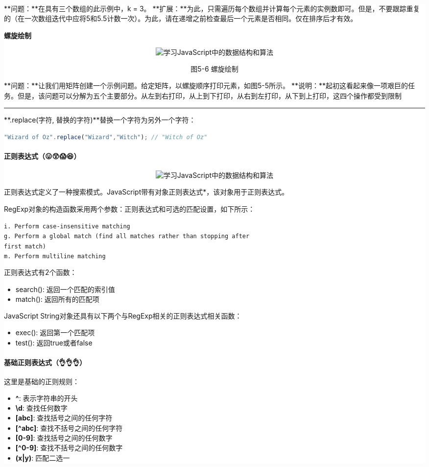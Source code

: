 **问题：**在具有三个数组的此示例中，k = 3。
**扩展：**为此，只需遍历每个数组并计算每个元素的实例数即可。但是，不要跟踪重复的（在一次数组迭代中应将5和5.5计数一次）。为此，请在递增之前检查最后一个元素是否相同。仅在排序后才有效。

**螺旋绘制**

<p align="center">
<img src="https://res.cloudinary.com/practicaldev/image/fetch/s--l1L20s4v--/c_limit%2Cf_auto%2Cfl_progressive%2Cq_auto%2Cw_880/https://dev-to-uploads.s3.amazonaws.com/i/t8ydsphvy2i5qmixc673.png" alt="学习JavaScript中的数据结构和算法">
<div align="center">图5-6 螺旋绘制</div>
</p>

**问题：**让我们用矩阵创建一个示例问题。给定矩阵，以螺旋顺序打印元素，如图5-5所示。
**说明：**起初这看起来像一项艰巨的任务。但是，该问题可以分解为五个主要部分。从左到右打印，从上到下打印，从右到左打印，从下到上打印，这四个操作都受到限制






-----------------------------------------------------------------------------


**.replace(字符, 替换的字符)**替换一个字符为另外一个字符：

```js
"Wizard of Oz".replace("Wizard","Witch"); // "Witch of Oz"
```

#### 正则表达式（😛😲😱😆）

<p align="center">
<img src="https://res.cloudinary.com/practicaldev/image/fetch/s--DmSWm7Ng--/c_limit%2Cf_auto%2Cfl_progressive%2Cq_66%2Cw_880/https://thumbs.gfycat.com/VerifiableNearFlee-size_restricted.gif" alt="学习JavaScript中的数据结构和算法">
</p>

正则表达式定义了一种搜索模式。JavaScript带有对象正则表达式*，该对象用于正则表达式。

RegExp对象的构造函数采用两个参数：正则表达式和可选的匹配设置，如下所示：

```
i. Perform case-insensitive matching
g. Perform a global match (find all matches rather than stopping after
first match)
m. Perform multiline matching
```

正则表达式有2个函数：
- search(): 返回一个匹配的索引值
- match(): 返回所有的匹配项

JavaScript String对象还具有以下两个与RegExp相关的正则表达式相关函数：

- exec(): 返回第一个匹配项
- test(): 返回true或者false

#### 基础正则表达式（👌👌👌）

这里是基础的正则规则：
- **^**: 表示字符串的开头
- **\d**: 查找任何数字
- **[abc]**: 查找括号之间的任何字符
- **[^abc]**: 查找不括号之间的任何字符
- **[0-9]**: 查找括号之间的任何数字
- **[^0-9]**: 查找不括号之间的任何数字
- **(x|y)**: 匹配二选一
